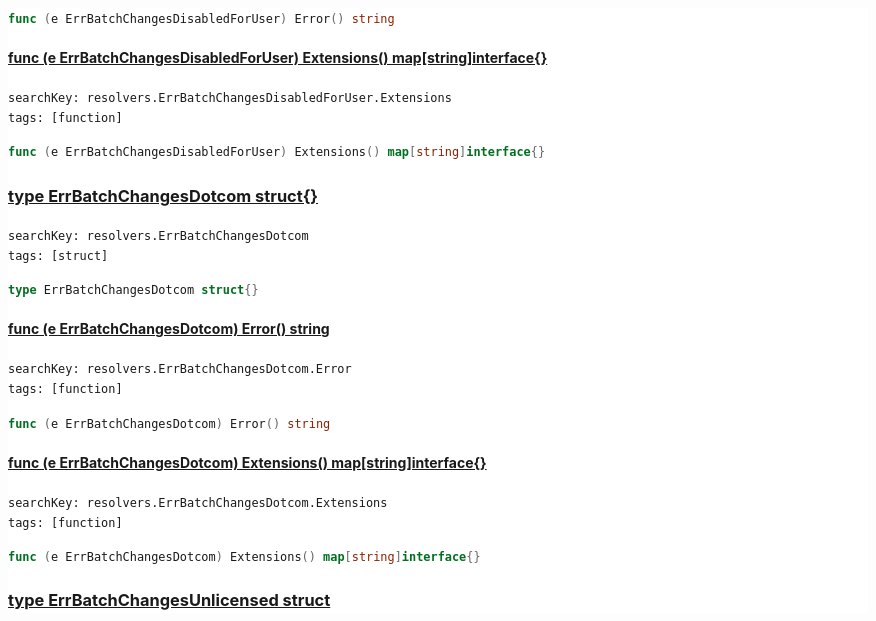 ```Go
func (e ErrBatchChangesDisabledForUser) Error() string
```

#### <a id="ErrBatchChangesDisabledForUser.Extensions" href="#ErrBatchChangesDisabledForUser.Extensions">func (e ErrBatchChangesDisabledForUser) Extensions() map[string]interface{}</a>

```
searchKey: resolvers.ErrBatchChangesDisabledForUser.Extensions
tags: [function]
```

```Go
func (e ErrBatchChangesDisabledForUser) Extensions() map[string]interface{}
```

### <a id="ErrBatchChangesDotcom" href="#ErrBatchChangesDotcom">type ErrBatchChangesDotcom struct{}</a>

```
searchKey: resolvers.ErrBatchChangesDotcom
tags: [struct]
```

```Go
type ErrBatchChangesDotcom struct{}
```

#### <a id="ErrBatchChangesDotcom.Error" href="#ErrBatchChangesDotcom.Error">func (e ErrBatchChangesDotcom) Error() string</a>

```
searchKey: resolvers.ErrBatchChangesDotcom.Error
tags: [function]
```

```Go
func (e ErrBatchChangesDotcom) Error() string
```

#### <a id="ErrBatchChangesDotcom.Extensions" href="#ErrBatchChangesDotcom.Extensions">func (e ErrBatchChangesDotcom) Extensions() map[string]interface{}</a>

```
searchKey: resolvers.ErrBatchChangesDotcom.Extensions
tags: [function]
```

```Go
func (e ErrBatchChangesDotcom) Extensions() map[string]interface{}
```

### <a id="ErrBatchChangesUnlicensed" href="#ErrBatchChangesUnlicensed">type ErrBatchChangesUnlicensed struct</a>
